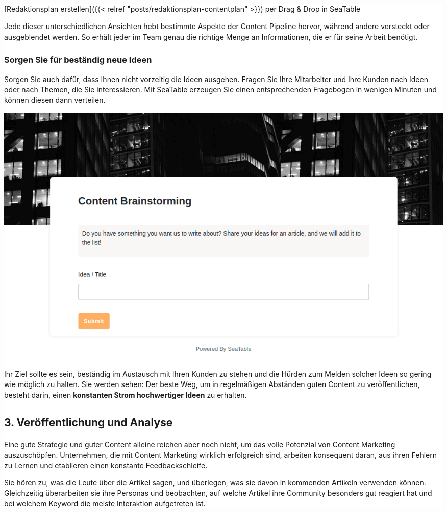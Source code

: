 [Redaktionsplan erstellen]({{< relref "posts/redaktionsplan-contentplan" >}}) per Drag & Drop in SeaTable

Jede dieser unterschiedlichen Ansichten hebt bestimmte Aspekte der Content Pipeline hervor, während andere versteckt oder ausgeblendet werden. So erhält jeder im Team genau die richtige Menge an Informationen, die er für seine Arbeit benötigt.

### Sorgen Sie für beständig neue Ideen

Sorgen Sie auch dafür, dass Ihnen nicht vorzeitig die Ideen ausgehen. Fragen Sie Ihre Mitarbeiter und Ihre Kunden nach Ideen oder nach Themen, die Sie interessieren. Mit SeaTable erzeugen Sie einen entsprechenden Fragebogen in wenigen Minuten und können diesen dann verteilen.

![Brainstorming als Vorbereitung für das Content Marketing](seatable-content-brainstorming-1.png)

Ihr Ziel sollte es sein, beständig im Austausch mit Ihren Kunden zu stehen und die Hürden zum Melden solcher Ideen so gering wie möglich zu halten. Sie werden sehen: Der beste Weg, um in regelmäßigen Abständen guten Content zu veröffentlichen, besteht darin, einen **konstanten Strom hochwertiger Ideen** zu erhalten.

## 3\. Veröffentlichung und Analyse

Eine gute Strategie und guter Content alleine reichen aber noch nicht, um das volle Potenzial von Content Marketing auszuschöpfen. Unternehmen, die mit Content Marketing wirklich erfolgreich sind, arbeiten konsequent daran, aus ihren Fehlern zu Lernen und etablieren einen konstante Feedbackschleife.

Sie hören zu, was die Leute über die Artikel sagen, und überlegen, was sie davon in kommenden Artikeln verwenden können. Gleichzeitig überarbeiten sie ihre Personas und beobachten, auf welche Artikel ihre Community besonders gut reagiert hat und bei welchem Keyword die meiste Interaktion aufgetreten ist.
